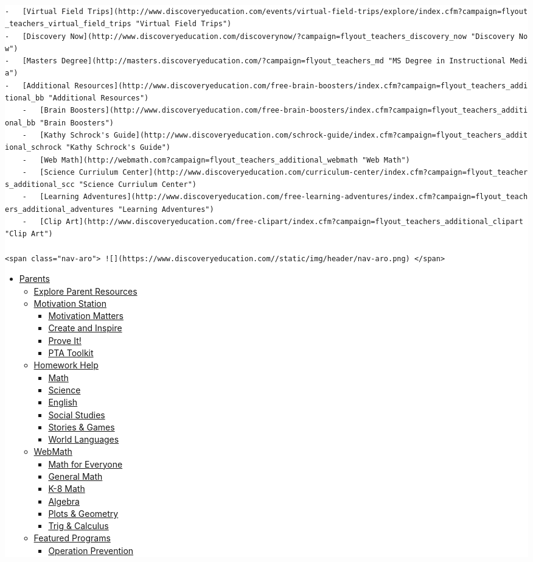     -   [Virtual Field Trips](http://www.discoveryeducation.com/events/virtual-field-trips/explore/index.cfm?campaign=flyout_teachers_virtual_field_trips "Virtual Field Trips")
    -   [Discovery Now](http://www.discoveryeducation.com/discoverynow/?campaign=flyout_teachers_discovery_now "Discovery Now")
    -   [Masters Degree](http://masters.discoveryeducation.com/?campaign=flyout_teachers_md "MS Degree in Instructional Media")
    -   [Additional Resources](http://www.discoveryeducation.com/free-brain-boosters/index.cfm?campaign=flyout_teachers_additional_bb "Additional Resources")
        -   [Brain Boosters](http://www.discoveryeducation.com/free-brain-boosters/index.cfm?campaign=flyout_teachers_additional_bb "Brain Boosters")
        -   [Kathy Schrock's Guide](http://www.discoveryeducation.com/schrock-guide/index.cfm?campaign=flyout_teachers_additional_schrock "Kathy Schrock's Guide")
        -   [Web Math](http://webmath.com?campaign=flyout_teachers_additional_webmath "Web Math")
        -   [Science Curriulum Center](http://www.discoveryeducation.com/curriculum-center/index.cfm?campaign=flyout_teachers_additional_scc "Science Curriulum Center")
        -   [Learning Adventures](http://www.discoveryeducation.com/free-learning-adventures/index.cfm?campaign=flyout_teachers_additional_adventures "Learning Adventures")
        -   [Clip Art](http://www.discoveryeducation.com/free-clipart/index.cfm?campaign=flyout_teachers_additional_clipart "Clip Art")

    <span class="nav-aro"> ![](https://www.discoveryeducation.com//static/img/header/nav-aro.png) </span>

-   <a href="" class="header-dropdown-toggle">Parents <span class="caret"></span></a>
    -   <a href="http://www.discoveryeducation.com/parents/?campaign=flyout_parents" class="nav-content-top-link" title="Explore Parent Resources">Explore Parent Resources</a>
    -   [Motivation Station](http://www.discoveryeducation.com/parents/motivation-station/index.cfm?campaign=flyout_parents_motivate "Motivation Station")
        -   [Motivation Matters](http://www.discoveryeducation.com/parents/motivation-station/fitting-in.cfm?campaign=flyout_parents_motivate_fit "Motivation Matters")
        -   [Create and Inspire](http://www.discoveryeducation.com/parents/motivation-station/create-and-inspire.cfm?campaign=flyout_parents_motivate_create "Create and Inspire")
        -   [Prove It!](http://www.discoveryeducation.com/parents/motivation-station/prove-it.cfm?campaign=flyout_parents_motivate_prove "Prove It!")
        -   [PTA Toolkit](http://www.discoveryeducation.com/parents/motivation-station/pta-toolkit.cfm?campaign=flyout_parents_motivate_pta "PTA Toolkit")
    -   [Homework Help](http://www.discoveryeducation.com/homework-help/index.cfm?campaign=flyout_parents_homework "Homework Help")
        -   [Math](http://www.discoveryeducation.com/homework-help/index.cfm?campaign=flyout_parents_homework "Math Homework Help")
        -   [Science](http://www.discoveryeducation.com/homework-help/science.cfm?campaign=flyout_parents_homework_sci "Science Homework Help")
        -   [English](http://www.discoveryeducation.com/homework-help/english.cfm?campaign=flyout_parents_homework_la "English Homework Help")
        -   [Social Studies](http://www.discoveryeducation.com/homework-help/social-studies.cfm?campaign=flyout_parents_homework_ss "Social Studies Homework Help")
        -   [Stories & Games](http://www.discoveryeducation.com/homework-help/stories-and-games.cfm?campaign=flyout_parents_homework_games "Stories and Games Homework Help")
        -   [World Languages](http://www.discoveryeducation.com/homework-help/world-languages.cfm?campaign=flyout_parents_homework_language "World Languages Homework Help")
    -   [WebMath](http://www.webmath.com/?campaign=flyout_parents_webmath "Webmath")
        -   [Math for Everyone](http://www.webmath.com/index1.html?campaign=flyout_parents_webmath "Math for Everyone")
        -   [General Math](http://www.webmath.com/index2.html?campaign=flyout_parents_webmath_general "General Math")
        -   [K-8 Math](http://www.webmath.com/index3.html?campaign=flyout_parents_webmath_k8 "K-8 Math")
        -   [Algebra](http://www.webmath.com/index4.html?campaign=flyout_parents_webmath_algebra "Algebra")
        -   [Plots & Geometry](http://www.webmath.com/index5.html?campaign=flyout_parents_webmath_geo "Plots and Geometry")
        -   [Trig & Calculus](http://www.webmath.com/index6.html?campaign=flyout_parents_webmath_trig "Trigonometry and Calculus")
    -   [Featured Programs](http://www.discoveryeducation.com/featured-programs/?campaign=flyout_parents_programs "Featured Programs and Contests")
        -   [Operation Prevention](https://www.operationprevention.com/ "Operation Prevention")